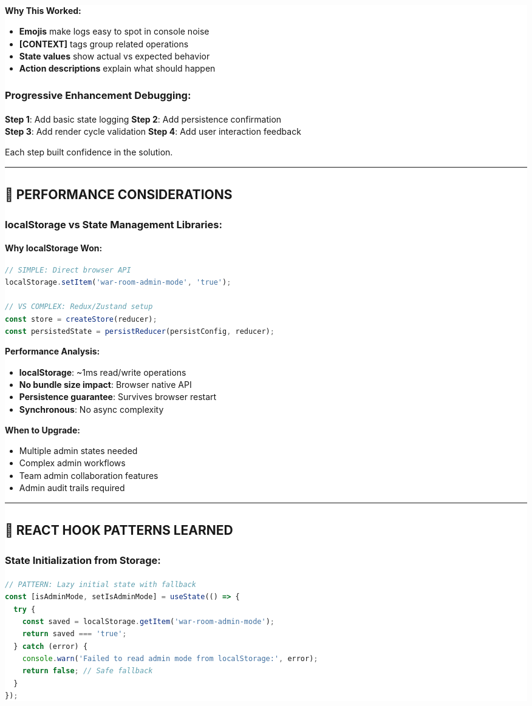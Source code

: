 **Why This Worked:**
- **Emojis** make logs easy to spot in console noise
- **[CONTEXT]** tags group related operations
- **State values** show actual vs expected behavior
- **Action descriptions** explain what should happen

### **Progressive Enhancement Debugging:**

**Step 1**: Add basic state logging
**Step 2**: Add persistence confirmation  
**Step 3**: Add render cycle validation
**Step 4**: Add user interaction feedback

Each step built confidence in the solution.

---

## 🚀 PERFORMANCE CONSIDERATIONS

### **localStorage vs State Management Libraries:**

**Why localStorage Won:**
```javascript
// SIMPLE: Direct browser API
localStorage.setItem('war-room-admin-mode', 'true');

// VS COMPLEX: Redux/Zustand setup
const store = createStore(reducer);
const persistedState = persistReducer(persistConfig, reducer);
```

**Performance Analysis:**
- **localStorage**: ~1ms read/write operations
- **No bundle size impact**: Browser native API
- **Persistence guarantee**: Survives browser restart
- **Synchronous**: No async complexity

**When to Upgrade:**
- Multiple admin states needed
- Complex admin workflows
- Team admin collaboration features
- Admin audit trails required

---

## 🔧 REACT HOOK PATTERNS LEARNED

### **State Initialization from Storage:**

```javascript
// PATTERN: Lazy initial state with fallback
const [isAdminMode, setIsAdminMode] = useState(() => {
  try {
    const saved = localStorage.getItem('war-room-admin-mode');
    return saved === 'true';
  } catch (error) {
    console.warn('Failed to read admin mode from localStorage:', error);
    return false; // Safe fallback
  }
});
```
